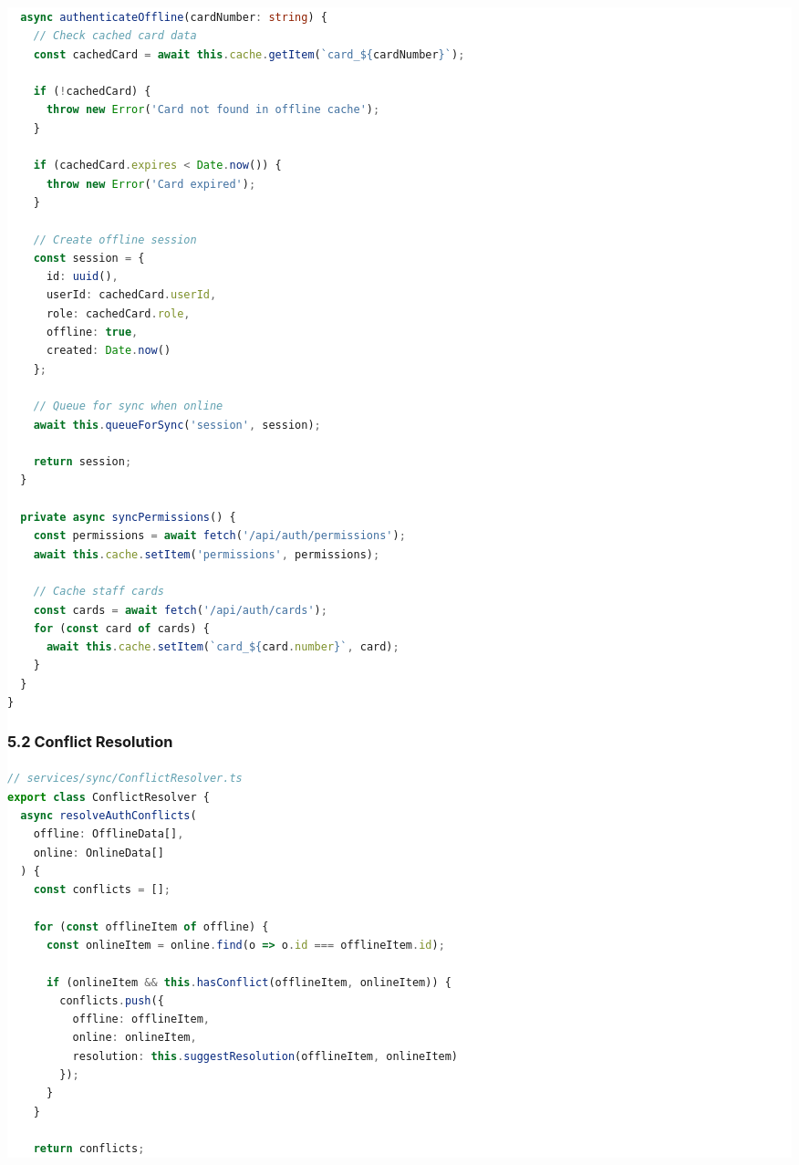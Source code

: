 ```typescript
  async authenticateOffline(cardNumber: string) {
    // Check cached card data
    const cachedCard = await this.cache.getItem(`card_${cardNumber}`);
    
    if (!cachedCard) {
      throw new Error('Card not found in offline cache');
    }
    
    if (cachedCard.expires < Date.now()) {
      throw new Error('Card expired');
    }
    
    // Create offline session
    const session = {
      id: uuid(),
      userId: cachedCard.userId,
      role: cachedCard.role,
      offline: true,
      created: Date.now()
    };
    
    // Queue for sync when online
    await this.queueForSync('session', session);
    
    return session;
  }
  
  private async syncPermissions() {
    const permissions = await fetch('/api/auth/permissions');
    await this.cache.setItem('permissions', permissions);
    
    // Cache staff cards
    const cards = await fetch('/api/auth/cards');
    for (const card of cards) {
      await this.cache.setItem(`card_${card.number}`, card);
    }
  }
}
```

### 5.2 Conflict Resolution
```typescript
// services/sync/ConflictResolver.ts
export class ConflictResolver {
  async resolveAuthConflicts(
    offline: OfflineData[],
    online: OnlineData[]
  ) {
    const conflicts = [];
    
    for (const offlineItem of offline) {
      const onlineItem = online.find(o => o.id === offlineItem.id);
      
      if (onlineItem && this.hasConflict(offlineItem, onlineItem)) {
        conflicts.push({
          offline: offlineItem,
          online: onlineItem,
          resolution: this.suggestResolution(offlineItem, onlineItem)
        });
      }
    }
    
    return conflicts;
```